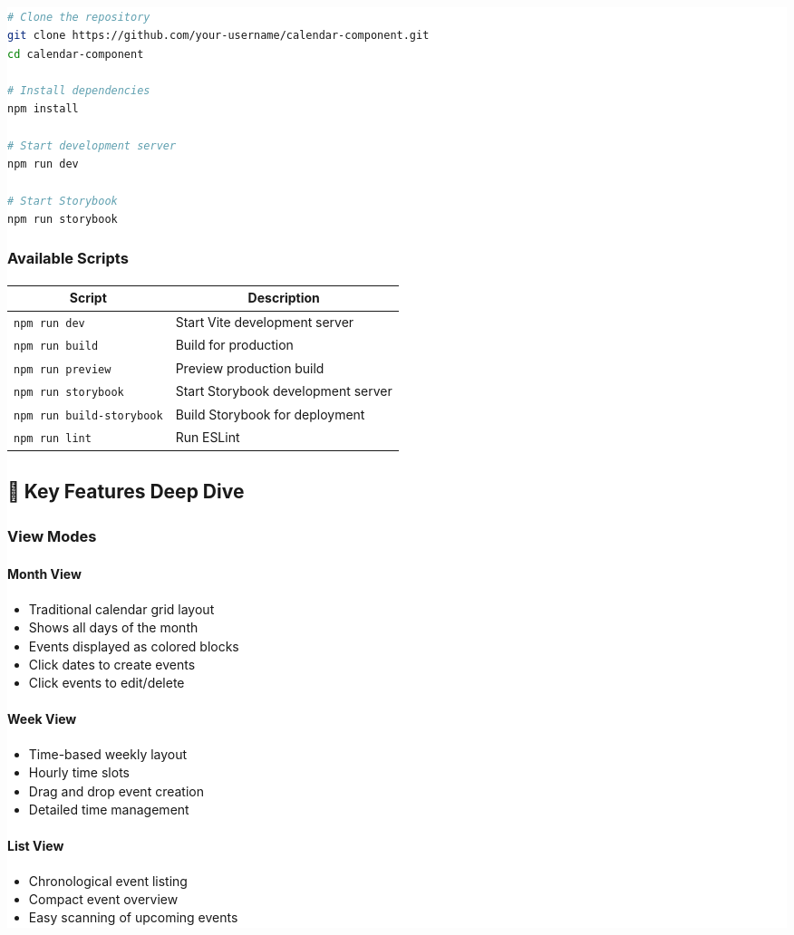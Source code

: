 ```bash
# Clone the repository
git clone https://github.com/your-username/calendar-component.git
cd calendar-component

# Install dependencies
npm install

# Start development server
npm run dev

# Start Storybook
npm run storybook
```

### Available Scripts

| Script | Description |
|--------|-------------|
| `npm run dev` | Start Vite development server |
| `npm run build` | Build for production |
| `npm run preview` | Preview production build |
| `npm run storybook` | Start Storybook development server |
| `npm run build-storybook` | Build Storybook for deployment |
| `npm run lint` | Run ESLint |

## 🎯 Key Features Deep Dive

### View Modes

#### Month View
- Traditional calendar grid layout
- Shows all days of the month
- Events displayed as colored blocks
- Click dates to create events
- Click events to edit/delete

#### Week View
- Time-based weekly layout
- Hourly time slots
- Drag and drop event creation
- Detailed time management

#### List View
- Chronological event listing
- Compact event overview
- Easy scanning of upcoming events
